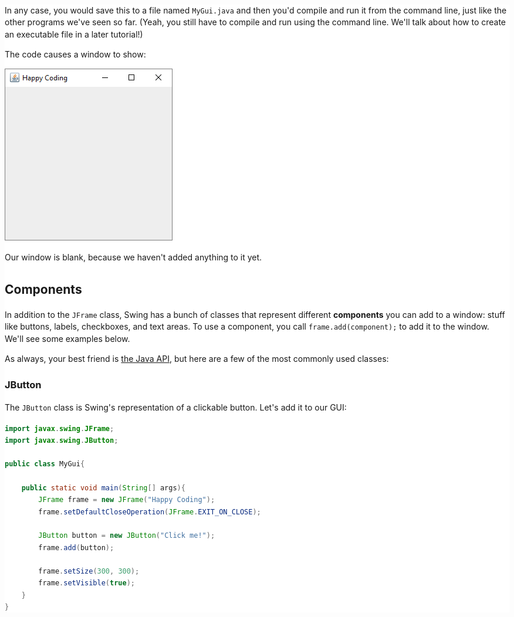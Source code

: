 In any case, you would save this to a file named `MyGui.java` and then you'd compile and run it from the command line, just like the other programs we've seen so far. (Yeah, you still have to compile and run using the command line. We'll talk about how to create an executable file in a later tutorial!)

The code causes a window to show:

![blank JFrame](/tutorials/java/images/swing-1.png)

Our window is blank, because we haven't added anything to it yet.

## Components

In addition to the `JFrame` class, Swing has a bunch of classes that represent different **components** you can add to a window: stuff like buttons, labels, checkboxes, and text areas. To use a component, you call `frame.add(component);` to add it to the window. We'll see some examples below.

As always, your best friend is [the Java API](https://docs.oracle.com/javase/8/docs/api/), but here are a few of the most commonly used classes:

### JButton

The `JButton` class is Swing's representation of a clickable button. Let's add it to our GUI:

```java
import javax.swing.JFrame;
import javax.swing.JButton;

public class MyGui{

	public static void main(String[] args){
		JFrame frame = new JFrame("Happy Coding");
		frame.setDefaultCloseOperation(JFrame.EXIT_ON_CLOSE);
		
		JButton button = new JButton("Click me!");
		frame.add(button);
		
		frame.setSize(300, 300);	
		frame.setVisible(true);
	}
}
```
